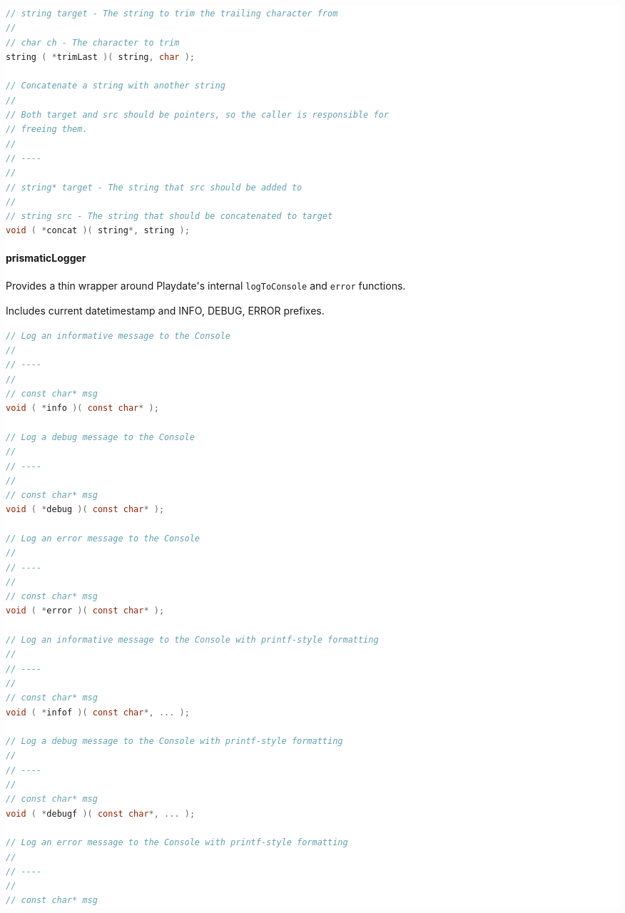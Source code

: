 ```C
// string target - The string to trim the trailing character from
//
// char ch - The character to trim
string ( *trimLast )( string, char );

// Concatenate a string with another string
//
// Both target and src should be pointers, so the caller is responsible for
// freeing them.
//
// ---- 
//
// string* target - The string that src should be added to 
//
// string src - The string that should be concatenated to target
void ( *concat )( string*, string );
```

#### prismaticLogger

Provides a thin wrapper around Playdate's internal `logToConsole` and `error` functions. 

Includes current datetimestamp and INFO, DEBUG, ERROR prefixes.

```C
// Log an informative message to the Console
// 
// ----
// 
// const char* msg
void ( *info )( const char* );

// Log a debug message to the Console
// 
// ----
// 
// const char* msg
void ( *debug )( const char* );

// Log an error message to the Console
// 
// ----
// 
// const char* msg
void ( *error )( const char* );

// Log an informative message to the Console with printf-style formatting
// 
// ----
// 
// const char* msg
void ( *infof )( const char*, ... );

// Log a debug message to the Console with printf-style formatting
// 
// ----
// 
// const char* msg
void ( *debugf )( const char*, ... );

// Log an error message to the Console with printf-style formatting
// 
// ----
// 
// const char* msg
```